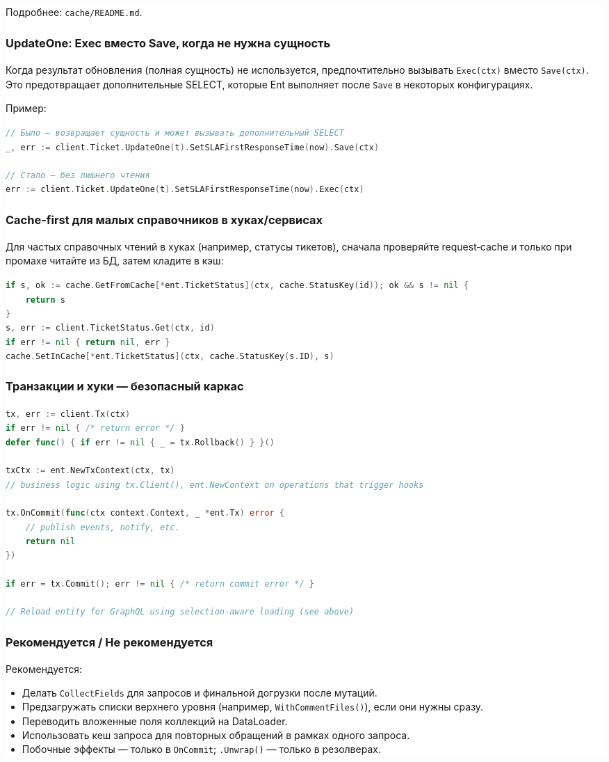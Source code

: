 Подробнее: `cache/README.md`.

### UpdateOne: Exec вместо Save, когда не нужна сущность

Когда результат обновления (полная сущность) не используется, предпочтительно вызывать `Exec(ctx)` вместо `Save(ctx)`. Это предотвращает дополнительные SELECT, которые Ent выполняет после `Save` в некоторых конфигурациях.

Пример:
```go
// Было — возвращает сущность и может вызывать дополнительный SELECT
_, err := client.Ticket.UpdateOne(t).SetSLAFirstResponseTime(now).Save(ctx)

// Стало — без лишнего чтения
err := client.Ticket.UpdateOne(t).SetSLAFirstResponseTime(now).Exec(ctx)
```

### Cache-first для малых справочников в хуках/сервисах

Для частых справочных чтений в хуках (например, статусы тикетов), сначала проверяйте request‑cache и только при промахе читайте из БД, затем кладите в кэш:

```go
if s, ok := cache.GetFromCache[*ent.TicketStatus](ctx, cache.StatusKey(id)); ok && s != nil {
    return s
}
s, err := client.TicketStatus.Get(ctx, id)
if err != nil { return nil, err }
cache.SetInCache[*ent.TicketStatus](ctx, cache.StatusKey(s.ID), s)
```

### Транзакции и хуки — безопасный каркас
```go
tx, err := client.Tx(ctx)
if err != nil { /* return error */ }
defer func() { if err != nil { _ = tx.Rollback() } }()

txCtx := ent.NewTxContext(ctx, tx)
// business logic using tx.Client(), ent.NewContext on operations that trigger hooks

tx.OnCommit(func(ctx context.Context, _ *ent.Tx) error {
    // publish events, notify, etc.
    return nil
})

if err = tx.Commit(); err != nil { /* return commit error */ }

// Reload entity for GraphQL using selection-aware loading (see above)
```

### Рекомендуется / Не рекомендуется
Рекомендуется:
- Делать `CollectFields` для запросов и финальной догрузки после мутаций.
- Предзагружать списки верхнего уровня (например, `WithCommentFiles()`), если они нужны сразу.
- Переводить вложенные поля коллекций на DataLoader.
- Использовать кеш запроса для повторных обращений в рамках одного запроса.
- Побочные эффекты — только в `OnCommit`; `.Unwrap()` — только в резолверах.
